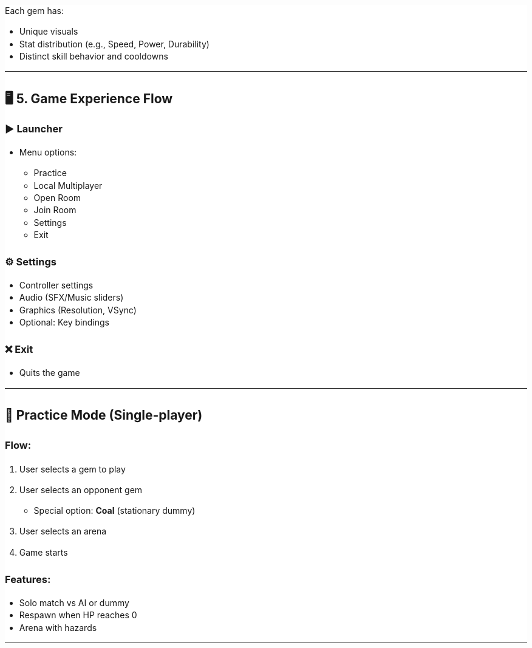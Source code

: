 Each gem has:

* Unique visuals
* Stat distribution (e.g., Speed, Power, Durability)
* Distinct skill behavior and cooldowns

---

## 🖥 5. Game Experience Flow

### ▶️ Launcher

* Menu options:

  * Practice
  * Local Multiplayer
  * Open Room
  * Join Room
  * Settings
  * Exit

### ⚙️ Settings

* Controller settings
* Audio (SFX/Music sliders)
* Graphics (Resolution, VSync)
* Optional: Key bindings

### ❌ Exit

* Quits the game

---

## 👊 Practice Mode (Single-player)

### Flow:

1. User selects a gem to play
2. User selects an opponent gem

   * Special option: **Coal** (stationary dummy)
3. User selects an arena
4. Game starts

### Features:

* Solo match vs AI or dummy
* Respawn when HP reaches 0
* Arena with hazards

---
